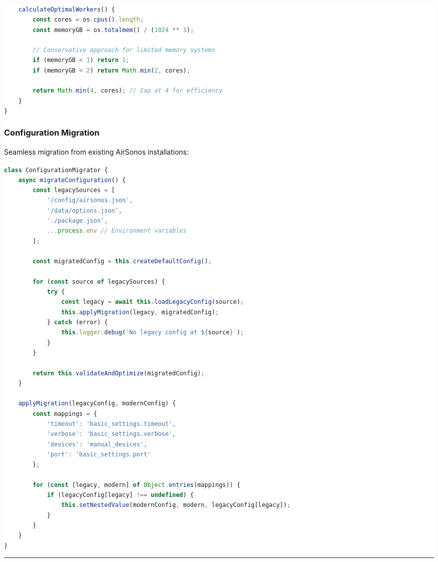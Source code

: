 ```javascript
    calculateOptimalWorkers() {
        const cores = os.cpus().length;
        const memoryGB = os.totalmem() / (1024 ** 3);
        
        // Conservative approach for limited memory systems
        if (memoryGB < 1) return 1;
        if (memoryGB < 2) return Math.min(2, cores);
        
        return Math.min(4, cores); // Cap at 4 for efficiency
    }
}
```

### Configuration Migration

Seamless migration from existing AirSonos installations:

```javascript
class ConfigurationMigrator {
    async migrateConfiguration() {
        const legacySources = [
            '/config/airsonos.json',
            '/data/options.json',
            './package.json',
            ...process.env // Environment variables
        ];

        const migratedConfig = this.createDefaultConfig();
        
        for (const source of legacySources) {
            try {
                const legacy = await this.loadLegacyConfig(source);
                this.applyMigration(legacy, migratedConfig);
            } catch (error) {
                this.logger.debug(`No legacy config at ${source}`);
            }
        }

        return this.validateAndOptimize(migratedConfig);
    }

    applyMigration(legacyConfig, modernConfig) {
        const mappings = {
            'timeout': 'basic_settings.timeout',
            'verbose': 'basic_settings.verbose', 
            'devices': 'manual_devices',
            'port': 'basic_settings.port'
        };

        for (const [legacy, modern] of Object.entries(mappings)) {
            if (legacyConfig[legacy] !== undefined) {
                this.setNestedValue(modernConfig, modern, legacyConfig[legacy]);
            }
        }
    }
}
```

---